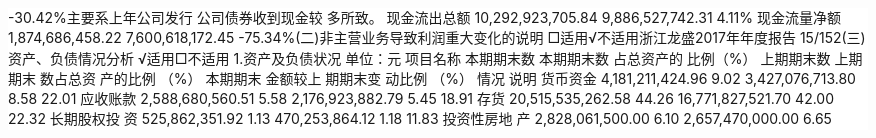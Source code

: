 -30.42%主要系上年公司发行
公司债券收到现金较
多所致。
现金流出总额
10,292,923,705.84
9,886,527,742.31
4.11%
现金流量净额
1,874,686,458.22
7,600,618,172.45
-75.34%(二)非主营业务导致利润重大变化的说明
□适用√不适用浙江龙盛2017年年度报告
15/152(三)资产、负债情况分析
√适用□不适用
1.资产及负债状况
单位：元
项目名称
本期期末数
本期期末数
占总资产的
比例（%）
上期期末数
上期期末
数占总资
产的比例
（%）
本期期末
金额较上
期期末变
动比例
（%）
情况
说明
货币资金
4,181,211,424.96
9.02
3,427,076,713.80
8.58
22.01
应收账款
2,588,680,560.51
5.58
2,176,923,882.79
5.45
18.91
存货
20,515,535,262.58
44.26
16,771,827,521.70
42.00
22.32
长期股权投
资
525,862,351.92
1.13
470,253,864.12
1.18
11.83
投资性房地
产
2,828,061,500.00
6.10
2,657,470,000.00
6.65